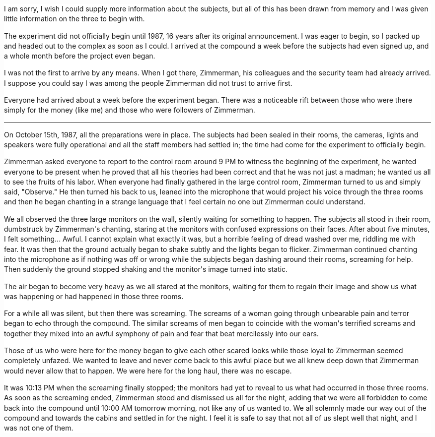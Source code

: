 I am sorry, I wish I could supply more information about the subjects, but all of this has been drawn from memory and I was given little information on the three to begin with.

The experiment did not officially begin until 1987, 16 years after its original announcement. I was eager to begin, so I packed up and headed out to the complex as soon as I could. I arrived at the compound a week before the subjects had even signed up, and a whole month before the project even began.

I was not the first to arrive by any means. When I got there, Zimmerman, his colleagues and the security team had already arrived. I suppose you could say I was among the people Zimmerman did not trust to arrive first.

Everyone had arrived about a week before the experiment began. There was a noticeable rift between those who were there simply for the money (like me) and those who were followers of Zimmerman.

***

On October 15th, 1987, all the preparations were in place. The subjects had been sealed in their rooms, the cameras, lights and speakers were fully operational and all the staff members had settled in; the time had come for the experiment to officially begin.

Zimmerman asked everyone to report to the control room around 9 PM to witness the beginning of the experiment, he wanted everyone to be present when he proved that all his theories had been correct and that he was not just a madman; he wanted us all to see the fruits of his labor. When everyone had finally gathered in the large control room, Zimmerman turned to us and simply said, "Observe." He then turned his back to us, leaned into the microphone that would project his voice through the three rooms and then he began chanting in a strange language that I feel certain no one but Zimmerman could understand.

We all observed the three large monitors on the wall, silently waiting for something to happen. The subjects all stood in their room, dumbstruck by Zimmerman's chanting, staring at the monitors with confused expressions on their faces. After about five minutes, I felt something... Awful. I cannot explain what exactly it was, but a horrible feeling of dread washed over me, riddling me with fear. It was then that the ground actually began to shake subtly and the lights began to flicker. Zimmerman continued chanting into the microphone as if nothing was off or wrong while the subjects began dashing around their rooms, screaming for help. Then suddenly the ground stopped shaking and the monitor's image turned into static.

The air began to become very heavy as we all stared at the monitors, waiting for them to regain their image and show us what was happening or had happened in those three rooms.

For a while all was silent, but then there was screaming. The screams of a woman going through unbearable pain and terror began to echo through the compound. The similar screams of men began to coincide with the woman's terrified screams and together they mixed into an awful symphony of pain and fear that beat mercilessly into our ears.

Those of us who were here for the money began to give each other scared looks while those loyal to Zimmerman seemed completely unfazed. We wanted to leave and never come back to this awful place but we all knew deep down that Zimmerman would never allow that to happen. We were here for the long haul, there was no escape.

It was 10:13 PM when the screaming finally stopped; the monitors had yet to reveal to us what had occurred in those three rooms. As soon as the screaming ended, Zimmerman stood and dismissed us all for the night, adding that we were all forbidden to come back into the compound until 10:00 AM tomorrow morning, not like any of us wanted to. We all solemnly made our way out of the compound and towards the cabins and settled in for the night. I feel it is safe to say that not all of us slept well that night, and I was not one of them.
